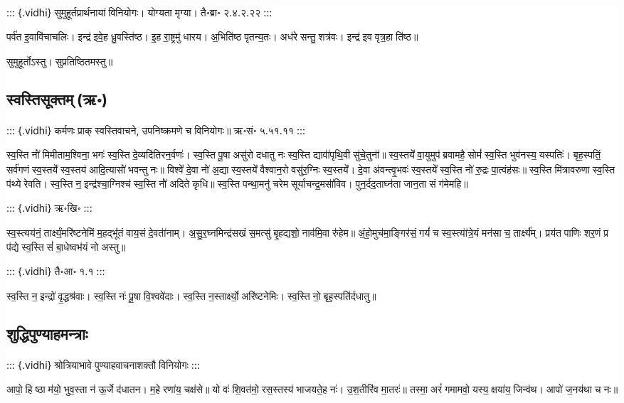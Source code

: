 ::: {.vidhi}
सुमुहूर्तप्रार्थनायां विनियोगः। योग्यता मृग्या। तै॰ब्रा॰ २.४.२.२२
:::

पर्व॑त इ॒वावि॑चाचलिः। इन्द्र॑ इवे॒ह ध्रु॒वस्ति॑ष्ठ। 
इ॒ह रा॒ष्ट्रमु॑ धारय। अ॒भिति॑ष्ठ पृतन्य॒तः। 
अध॑रे सन्तु॒ शत्र॑वः। इन्द्र॑ इव वृत्र॒हा ति॑ष्ठ॥ 

सुमुहूर्तोऽस्तु। सुप्रतिष्ठितमस्तु॥

## स्वस्तिसूक्तम् (ऋ॰)

::: {.vidhi}
कर्मणः प्राक् स्वस्तिवाचने, उपनिष्क्रमणे च विनियोगः॥ ऋ॰सं॰ ५.५१.११
:::

स्व॒स्ति नो॑॑ मिमीताम॒श्विना॒ भगः॑ स्व॒स्ति दे॒व्यदि॑तिरन॒र्वणः॑। 
स्व॒स्ति पू॒षा असु॑रो दधातु नः स्व॒स्ति द्यावा॑॑पृथि॒वी सु॑चे॒तुना॑॑॥ 
स्व॒स्तये॑॑ वा॒युमुप॑ ब्रवामहै॒ सोमं॑॑ स्व॒स्ति भुव॑नस्य॒ यस्पतिः॑। 
बृह॒स्पतिं॒ सर्व॑गणं स्व॒स्तये॑॑ स्व॒स्तय॑ आदि॒त्यासो॑॑ भवन्तु नः॥ 
विश्वे॑॑ दे॒वा नो॑॑ अ॒द्या स्व॒स्तये॑॑ वैश्वान॒रो वसु॑र॒ग्निः स्व॒स्तये॑॑। 
दे॒वा अ॑वन्त्वृ॒भवः॑ स्व॒स्तये॑॑ स्व॒स्ति नो॑॑ रु॒द्रः पा॒त्वंह॑सः॥ 
स्व॒स्ति मि॑त्रावरुणा स्व॒स्ति प॑थ्ये रेवति। 
स्व॒स्ति न॒ इन्द्र॑श्चा॒ग्निश्च॑ स्व॒स्ति नो॑॑ अदिते कृधि॥ 
स्व॒स्ति पन्था॒मनु॑ चरेम सूर्याचन्द्र॒मसा॑॑विव। 
पुन॒र्दद॒ताघ्न॑ता जान॒ता सं ग॑मेमहि॥

::: {.vidhi}
ऋ॰खि॰
:::

स्व॒स्त्यय॑नं॒ तार्क्ष्यं॒मरि॑ष्टनेमिं म॒हद्भू॑॑तं वाय॒सं दे॒वता॑॑नाम्। 
अ॒सु॒र॒घ्नमिन्द्र॑सखं स॒मत्सु॑ बृ॒हद्यशो॒ नाव॑मि॒वा रु॑हेम॥ 
अं॒हो॒मुच॑मा॒ङ्गिर॑सं॒ गयं॑॑ च स्व॒स्त्या॑॑त्रे॒यं मन॑सा च॒ तार्क्ष्य॑॑म्। 
प्रय॑त पाणिः शर॒णं प्र प॑द्ये स्व॒स्ति सं॑॑ बा॒धेष्वभ॑यं नो अस्तु॥ 

::: {.vidhi}
तै॰आ॰ १.१
:::

स्व॒स्ति न॒ इन्द्रो॑ वृ॒द्धश्र॑वाः। स्व॒स्ति नः॑ पू॒षा वि॒श्ववे॑दाः। 
स्व॒स्ति न॒स्तार्क्ष्यो॒ अरि॑ष्टनेमिः। स्व॒स्ति नो॒ बृह॒स्पति॑र्दधातु॥

## शुद्धिपुण्याहमन्त्राः

::: {.vidhi}
श्रोत्रियाभावे पुण्याहवाचनाशक्तौ विनियोगः
:::

आपो॒ हि ष्ठा म॑यो॒ भुव॒स्ता न॑ ऊ॒र्जे द॑धातन। 
म॒हे रणा॑य॒ चक्ष॑से॥ 
यो वः॑ शि॒वत॑मो॒ रस॒स्तस्य॑ भाजयते॒ह नः॑। 
उ॒श॒तीरि॑व मा॒तरः॑॥ 
तस्मा॒ अरं॑ गमामवो॒ यस्य॒ क्षया॑य॒ जिन्व॑थ। 
आपो॑ ज॒नय॑था च नः॥

